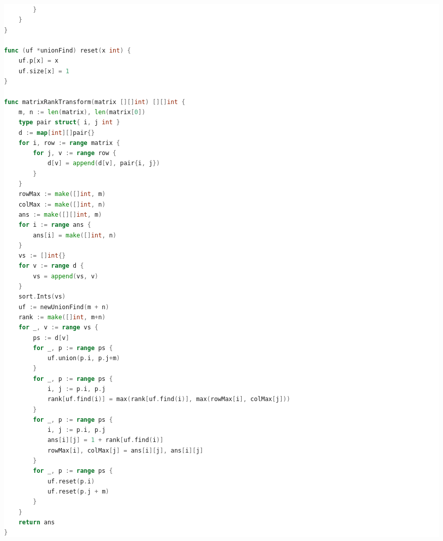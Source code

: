 ```go
		}
	}
}

func (uf *unionFind) reset(x int) {
	uf.p[x] = x
	uf.size[x] = 1
}

func matrixRankTransform(matrix [][]int) [][]int {
	m, n := len(matrix), len(matrix[0])
	type pair struct{ i, j int }
	d := map[int][]pair{}
	for i, row := range matrix {
		for j, v := range row {
			d[v] = append(d[v], pair{i, j})
		}
	}
	rowMax := make([]int, m)
	colMax := make([]int, n)
	ans := make([][]int, m)
	for i := range ans {
		ans[i] = make([]int, n)
	}
	vs := []int{}
	for v := range d {
		vs = append(vs, v)
	}
	sort.Ints(vs)
	uf := newUnionFind(m + n)
	rank := make([]int, m+n)
	for _, v := range vs {
		ps := d[v]
		for _, p := range ps {
			uf.union(p.i, p.j+m)
		}
		for _, p := range ps {
			i, j := p.i, p.j
			rank[uf.find(i)] = max(rank[uf.find(i)], max(rowMax[i], colMax[j]))
		}
		for _, p := range ps {
			i, j := p.i, p.j
			ans[i][j] = 1 + rank[uf.find(i)]
			rowMax[i], colMax[j] = ans[i][j], ans[i][j]
		}
		for _, p := range ps {
			uf.reset(p.i)
			uf.reset(p.j + m)
		}
	}
	return ans
}
```




